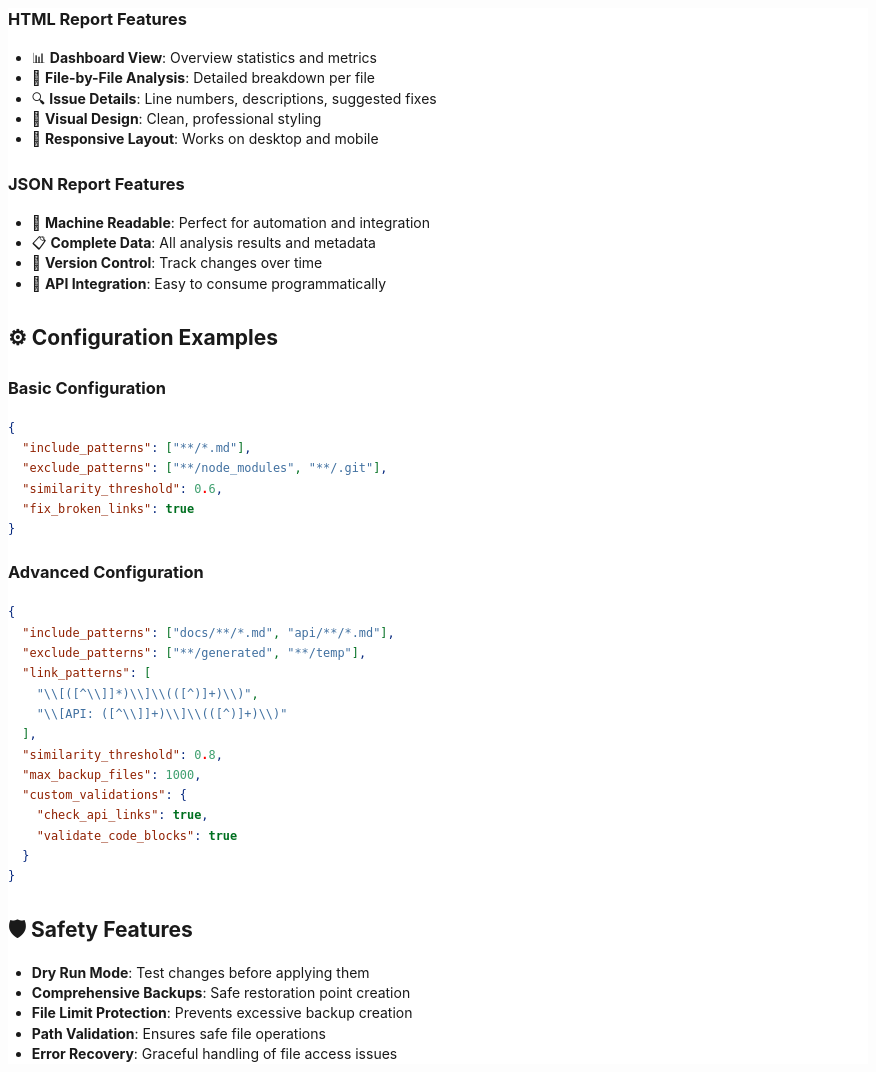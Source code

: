 ### HTML Report Features
- 📊 **Dashboard View**: Overview statistics and metrics
- 📁 **File-by-File Analysis**: Detailed breakdown per file
- 🔍 **Issue Details**: Line numbers, descriptions, suggested fixes
- 🎨 **Visual Design**: Clean, professional styling
- 📱 **Responsive Layout**: Works on desktop and mobile

### JSON Report Features
- 🤖 **Machine Readable**: Perfect for automation and integration
- 📋 **Complete Data**: All analysis results and metadata
- 🔄 **Version Control**: Track changes over time
- 🔗 **API Integration**: Easy to consume programmatically

## ⚙️ Configuration Examples

### Basic Configuration
```json
{
  "include_patterns": ["**/*.md"],
  "exclude_patterns": ["**/node_modules", "**/.git"],
  "similarity_threshold": 0.6,
  "fix_broken_links": true
}
```

### Advanced Configuration
```json
{
  "include_patterns": ["docs/**/*.md", "api/**/*.md"],
  "exclude_patterns": ["**/generated", "**/temp"],
  "link_patterns": [
    "\\[([^\\]]*)\\]\\(([^)]+)\\)",
    "\\[API: ([^\\]]+)\\]\\(([^)]+)\\)"
  ],
  "similarity_threshold": 0.8,
  "max_backup_files": 1000,
  "custom_validations": {
    "check_api_links": true,
    "validate_code_blocks": true
  }
}
```

## 🛡️ Safety Features

- **Dry Run Mode**: Test changes before applying them
- **Comprehensive Backups**: Safe restoration point creation
- **File Limit Protection**: Prevents excessive backup creation
- **Path Validation**: Ensures safe file operations
- **Error Recovery**: Graceful handling of file access issues

